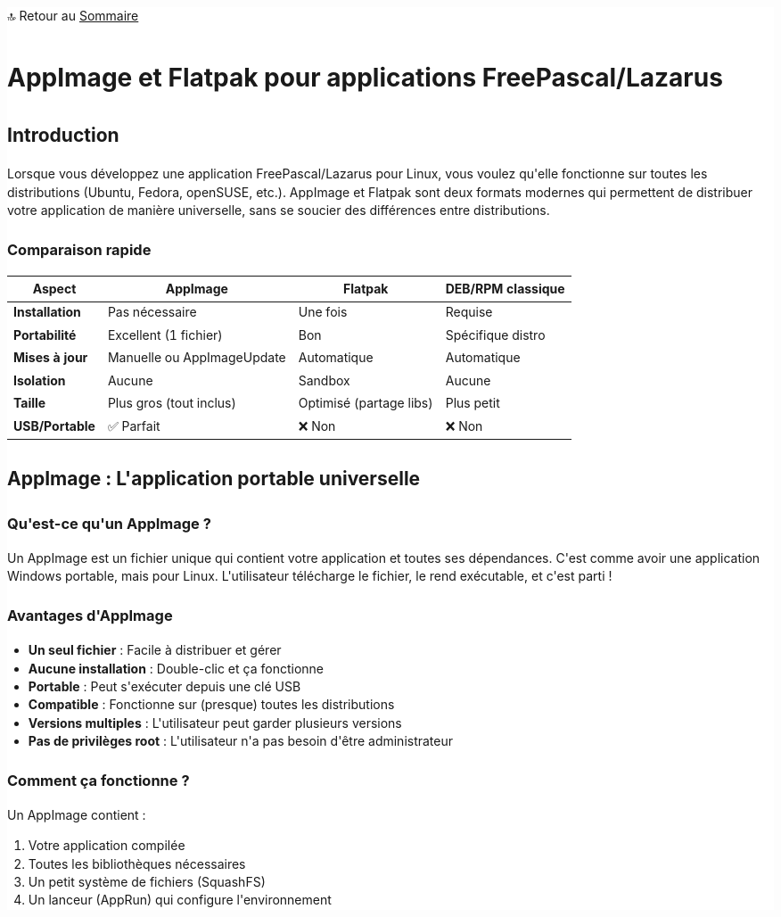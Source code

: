 🔝 Retour au [Sommaire](/SOMMAIRE.md)

# AppImage et Flatpak pour applications FreePascal/Lazarus

## Introduction

Lorsque vous développez une application FreePascal/Lazarus pour Linux, vous voulez qu'elle fonctionne sur toutes les distributions (Ubuntu, Fedora, openSUSE, etc.). AppImage et Flatpak sont deux formats modernes qui permettent de distribuer votre application de manière universelle, sans se soucier des différences entre distributions.

### Comparaison rapide

| Aspect | AppImage | Flatpak | DEB/RPM classique |
|--------|----------|---------|-------------------|
| **Installation** | Pas nécessaire | Une fois | Requise |
| **Portabilité** | Excellent (1 fichier) | Bon | Spécifique distro |
| **Mises à jour** | Manuelle ou AppImageUpdate | Automatique | Automatique |
| **Isolation** | Aucune | Sandbox | Aucune |
| **Taille** | Plus gros (tout inclus) | Optimisé (partage libs) | Plus petit |
| **USB/Portable** | ✅ Parfait | ❌ Non | ❌ Non |

## AppImage : L'application portable universelle

### Qu'est-ce qu'un AppImage ?

Un AppImage est un fichier unique qui contient votre application et toutes ses dépendances. C'est comme avoir une application Windows portable, mais pour Linux. L'utilisateur télécharge le fichier, le rend exécutable, et c'est parti !

### Avantages d'AppImage

- **Un seul fichier** : Facile à distribuer et gérer
- **Aucune installation** : Double-clic et ça fonctionne
- **Portable** : Peut s'exécuter depuis une clé USB
- **Compatible** : Fonctionne sur (presque) toutes les distributions
- **Versions multiples** : L'utilisateur peut garder plusieurs versions
- **Pas de privilèges root** : L'utilisateur n'a pas besoin d'être administrateur

### Comment ça fonctionne ?

Un AppImage contient :
1. Votre application compilée
2. Toutes les bibliothèques nécessaires
3. Un petit système de fichiers (SquashFS)
4. Un lanceur (AppRun) qui configure l'environnement
